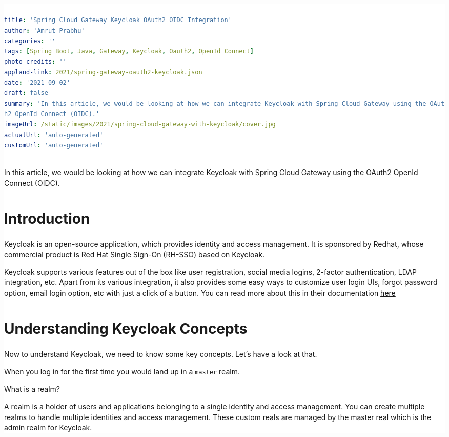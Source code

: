 ```yaml
---
title: 'Spring Cloud Gateway Keycloak OAuth2 OIDC Integration'
author: 'Amrut Prabhu'
categories: ''
tags: [Spring Boot, Java, Gateway, Keycloak, Oauth2, OpenId Connect]
photo-credits: ''
applaud-link: 2021/spring-gateway-oauth2-keycloak.json
date: '2021-09-02'
draft: false
summary: 'In this article, we would be looking at how we can integrate Keycloak with Spring Cloud Gateway using the OAuth2 OpenId Connect (OIDC).'
imageUrl: /static/images/2021/spring-cloud-gateway-with-keycloak/cover.jpg
actualUrl: 'auto-generated'
customUrl: 'auto-generated'
---
```


In this article, we would be looking at how we can integrate Keycloak with Spring Cloud Gateway using the OAuth2 OpenId Connect (OIDC).

# Introduction

[Keycloak](https://www.keycloak.org/) is an open-source application, which provides identity and access management. It is sponsored by Redhat, whose commercial product is [Red Hat Single Sign-On (RH-SSO)](https://access.redhat.com/products/red-hat-single-sign-on) based on Keycloak.

Keycloak supports various features out of the box like user registration, social media logins, 2-factor authentication, LDAP integration, etc. Apart from its various integration, it also provides some easy ways to customize user login UIs, forgot password option, email login option, etc with just a click of a button. You can read more about this in their documentation [here](https://www.keycloak.org/docs/latest/server_admin/)

# Understanding Keycloak Concepts

Now to understand Keycloak, we need to know some key concepts. Let’s have a look at that.

When you log in for the first time you would land up in a `master` realm.

What is a realm?

A realm is a holder of users and applications belonging to a single identity and access management. You can create multiple realms to handle multiple identities and access management. These custom reals are managed by the master real which is the admin realm for Keycloak.
